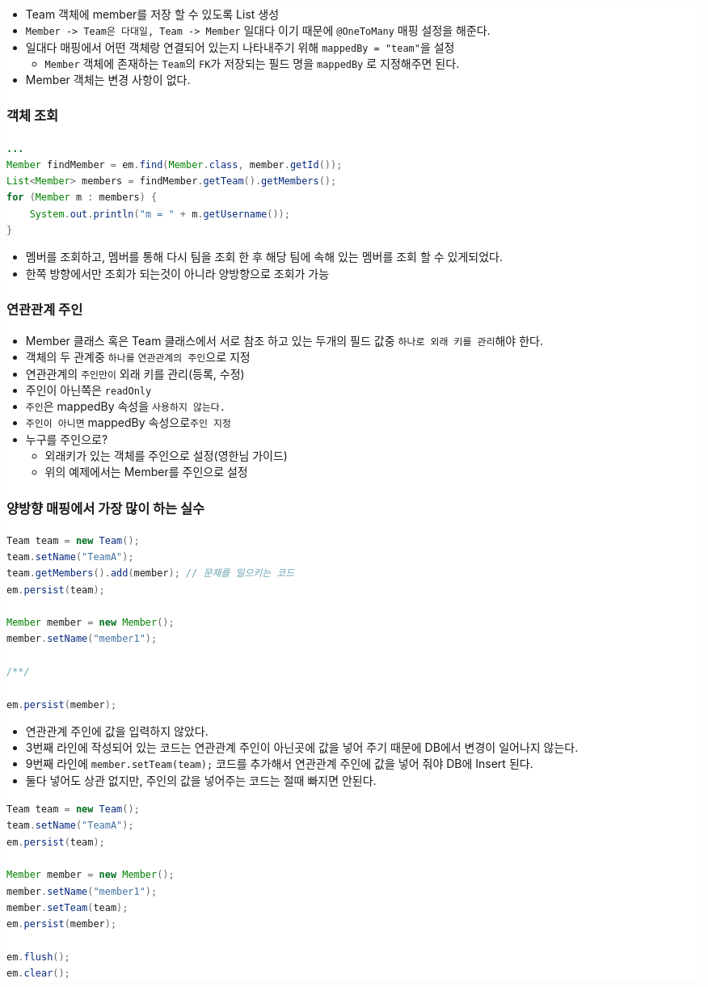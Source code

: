 -   Team 객체에 member를 저장 할 수 있도록 List 생성
-   `Member -> Team은 다대일, Team -> Member` 일대다 이기 때문에 `@OneToMany` 매핑 설정을 해준다.
-   일대다 매핑에서 어떤 객체랑 연결되어 있는지 나타내주기 위해 `mappedBy = "team"`을 설정
    -   `Member` 객체에 존재하는 `Team`의 `FK`가 저장되는 필드 명을 `mappedBy` 로 지정해주면 된다.
-   Member 객체는 변경 사항이 없다.

### 객체 조회

```java
...
Member findMember = em.find(Member.class, member.getId());
List<Member> members = findMember.getTeam().getMembers();
for (Member m : members) {
    System.out.println("m = " + m.getUsername());
}
```

-   멤버를 조회하고, 멤버를 통해 다시 팀을 조회 한 후 해당 팀에 속해 있는 멤버를 조회 할 수 있게되었다.
-   한쪽 방향에서만 조회가 되는것이 아니라 양방향으로 조회가 가능

### 연관관계 주인

-   Member 클래스 혹은 Team 클래스에서 서로 참조 하고 있는 두개의 필드 값중 `하나로 외래 키를 관리`해야 한다.
-   객체의 두 관계중 `하나를` `연관관계의 주인`으로 지정
-   연관관계의 `주인만이` 외래 키를 관리(등록, 수정)
-   주인이 아닌쪽은 `readOnly`
-   `주인`은 mappedBy 속성을 `사용하지 않는다.`
-   `주인이 아니면` mappedBy 속성으로`주인 지정`
-   누구를 주인으로?
    -   외래키가 있는 객체를 주인으로 설정(영한님 가이드)
    -   위의 예제에서는 Member를 주인으로 설정

### 양방향 매핑에서 가장 많이 하는 실수

```java
Team team = new Team();
team.setName("TeamA");
team.getMembers().add(member); // 문제를 일으키는 코드
em.persist(team);

Member member = new Member();
member.setName("member1");

/**/

em.persist(member);
```

-   연관관계 주인에 값을 입력하지 않았다.
-   3번째 라인에 작성되어 있는 코드는 연관관계 주인이 아닌곳에 값을 넣어 주기 때문에 DB에서 변경이 일어나지 않는다.
-   9번째 라인에 `member.setTeam(team);` 코드를 추가해서 연관관계 주인에 값을 넣어 줘야 DB에 Insert 된다.
-   둘다 넣어도 상관 없지만, 주인의 값을 넣어주는 코드는 절때 빠지면 안된다.

```java
Team team = new Team();
team.setName("TeamA");
em.persist(team);

Member member = new Member();
member.setName("member1");
member.setTeam(team);
em.persist(member);

em.flush();
em.clear();

```